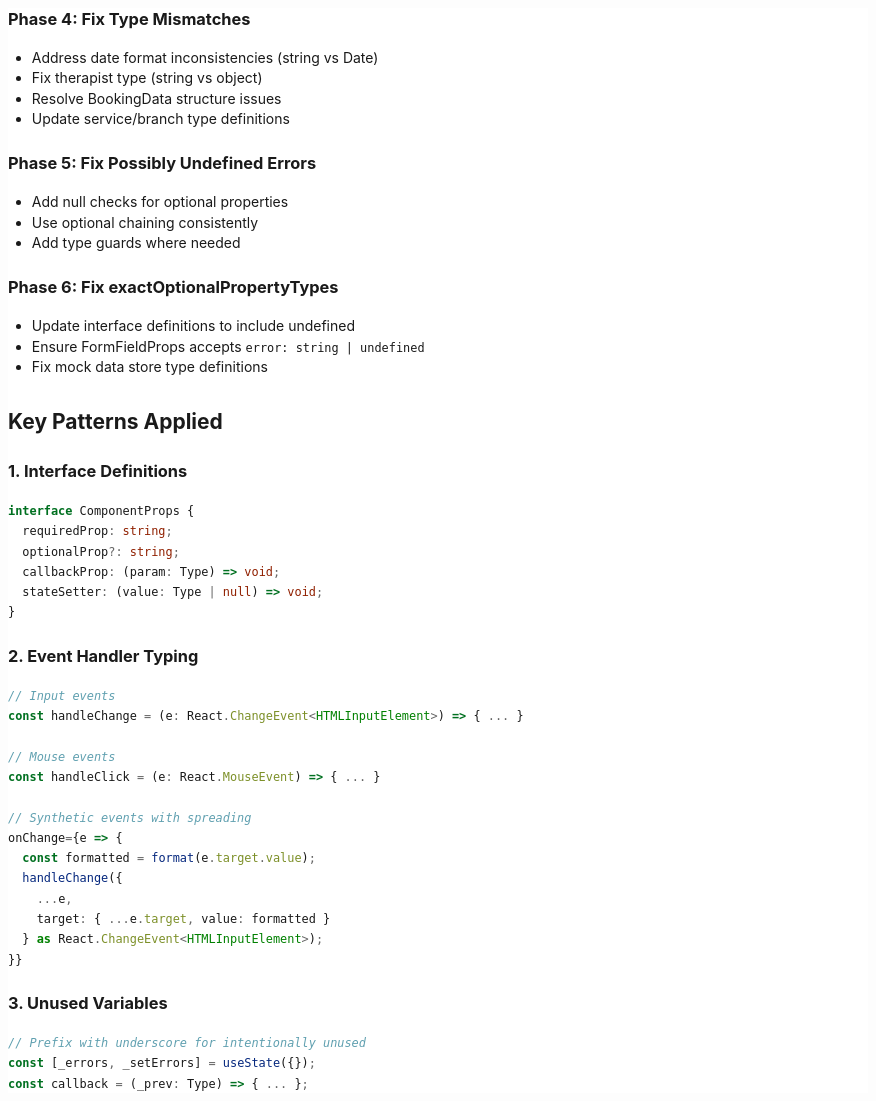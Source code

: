### Phase 4: Fix Type Mismatches
- Address date format inconsistencies (string vs Date)
- Fix therapist type (string vs object)
- Resolve BookingData structure issues
- Update service/branch type definitions

### Phase 5: Fix Possibly Undefined Errors
- Add null checks for optional properties
- Use optional chaining consistently
- Add type guards where needed

### Phase 6: Fix exactOptionalPropertyTypes
- Update interface definitions to include undefined
- Ensure FormFieldProps accepts `error: string | undefined`
- Fix mock data store type definitions

## Key Patterns Applied

### 1. Interface Definitions
```typescript
interface ComponentProps {
  requiredProp: string;
  optionalProp?: string;
  callbackProp: (param: Type) => void;
  stateSetter: (value: Type | null) => void;
}
```

### 2. Event Handler Typing
```typescript
// Input events
const handleChange = (e: React.ChangeEvent<HTMLInputElement>) => { ... }

// Mouse events  
const handleClick = (e: React.MouseEvent) => { ... }

// Synthetic events with spreading
onChange={e => {
  const formatted = format(e.target.value);
  handleChange({
    ...e,
    target: { ...e.target, value: formatted }
  } as React.ChangeEvent<HTMLInputElement>);
}}
```

### 3. Unused Variables
```typescript
// Prefix with underscore for intentionally unused
const [_errors, _setErrors] = useState({});
const callback = (_prev: Type) => { ... };
```
